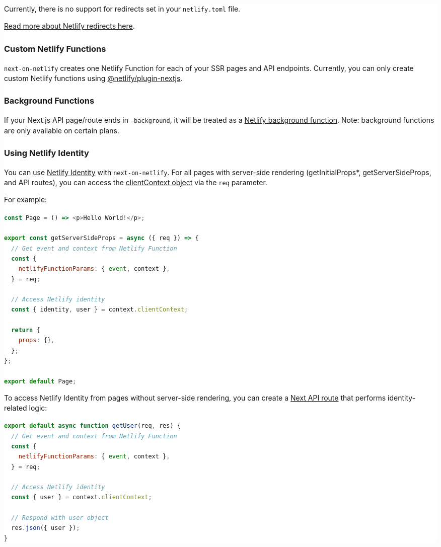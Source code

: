 Currently, there is no support for redirects set in your `netlify.toml` file.

[Read more about Netlify redirects here](https://docs.netlify.com/routing/redirects/).

### Custom Netlify Functions

`next-on-netlify` creates one Netlify Function for each of your
SSR pages and API endpoints. Currently, you can only create custom Netlify functions using [@netlify/plugin-nextjs](https://github.com/netlify/netlify-plugin-nextjs#custom-netlify-functions).

### Background Functions

If your Next.js API page/route ends in `-background`, it will be treated as a [Netlify background function](https://docs.netlify.com/functions/background-functions/).
Note: background functions are only available on certain plans.

### Using Netlify Identity

You can use [Netlify Identity](https://docs.netlify.com/visitor-access/identity/) with `next-on-netlify`. For all pages with server-side rendering (getInitialProps*, getServerSideProps, and API routes), you can access the [clientContext object](https://docs.netlify.com/functions/functions-and-identity/#access-identity-info-via-clientcontext) via the `req` parameter.

For example:

```js
const Page = () => <p>Hello World!</p>;

export const getServerSideProps = async ({ req }) => {
  // Get event and context from Netlify Function
  const {
    netlifyFunctionParams: { event, context },
  } = req;

  // Access Netlify identity
  const { identity, user } = context.clientContext;

  return {
    props: {},
  };
};

export default Page;
```

To access Netlify Identity from pages without server-side rendering, you can create a [Next API route](https://nextjs.org/docs/api-routes/introduction) that performs identity-related logic:

```js
export default async function getUser(req, res) {
  // Get event and context from Netlify Function
  const {
    netlifyFunctionParams: { event, context },
  } = req;

  // Access Netlify identity
  const { user } = context.clientContext;

  // Respond with user object
  res.json({ user });
}
```
